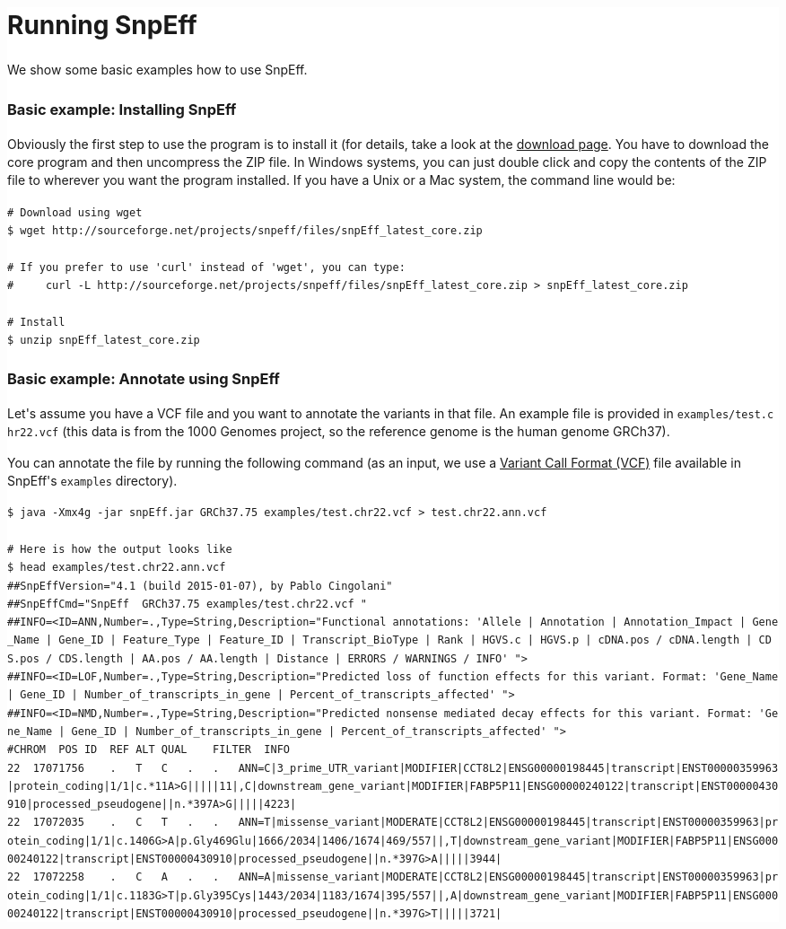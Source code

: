 # Running SnpEff

We show some basic examples how to use SnpEff.

### Basic example: Installing SnpEff

Obviously the first step to use the program is to install it (for details, take a look at the [download page](download.md).
You have to download the core program and then uncompress the ZIP file.
In Windows systems, you can just double click and copy the contents of the ZIP file to wherever you want the program installed.
If you have a Unix or a Mac system, the command line would be:

```
# Download using wget
$ wget http://sourceforge.net/projects/snpeff/files/snpEff_latest_core.zip

# If you prefer to use 'curl' instead of 'wget', you can type:
#     curl -L http://sourceforge.net/projects/snpeff/files/snpEff_latest_core.zip > snpEff_latest_core.zip

# Install
$ unzip snpEff_latest_core.zip 
```

### Basic example: Annotate using SnpEff

Let's assume you have a VCF file and you want to annotate the variants in that file.
An example file is provided in `examples/test.chr22.vcf` (this data is from the 1000 Genomes project, so the reference genome is the human genome GRCh37).

You can annotate the file by running the following command (as an input, we use a
[Variant Call Format (VCF)](http://www.1000genomes.org/wiki/Analysis/Variant%20Call%20Format/vcf-variant-call-format-version-41) file available in SnpEff's `examples` directory).

```
$ java -Xmx4g -jar snpEff.jar GRCh37.75 examples/test.chr22.vcf > test.chr22.ann.vcf

# Here is how the output looks like
$ head examples/test.chr22.ann.vcf 
##SnpEffVersion="4.1 (build 2015-01-07), by Pablo Cingolani"
##SnpEffCmd="SnpEff  GRCh37.75 examples/test.chr22.vcf "
##INFO=<ID=ANN,Number=.,Type=String,Description="Functional annotations: 'Allele | Annotation | Annotation_Impact | Gene_Name | Gene_ID | Feature_Type | Feature_ID | Transcript_BioType | Rank | HGVS.c | HGVS.p | cDNA.pos / cDNA.length | CDS.pos / CDS.length | AA.pos / AA.length | Distance | ERRORS / WARNINGS / INFO' ">
##INFO=<ID=LOF,Number=.,Type=String,Description="Predicted loss of function effects for this variant. Format: 'Gene_Name | Gene_ID | Number_of_transcripts_in_gene | Percent_of_transcripts_affected' ">
##INFO=<ID=NMD,Number=.,Type=String,Description="Predicted nonsense mediated decay effects for this variant. Format: 'Gene_Name | Gene_ID | Number_of_transcripts_in_gene | Percent_of_transcripts_affected' ">
#CHROM	POS	ID	REF	ALT	QUAL	FILTER	INFO
22	17071756	.	T	C	.	.	ANN=C|3_prime_UTR_variant|MODIFIER|CCT8L2|ENSG00000198445|transcript|ENST00000359963|protein_coding|1/1|c.*11A>G|||||11|,C|downstream_gene_variant|MODIFIER|FABP5P11|ENSG00000240122|transcript|ENST00000430910|processed_pseudogene||n.*397A>G|||||4223|
22	17072035	.	C	T	.	.   ANN=T|missense_variant|MODERATE|CCT8L2|ENSG00000198445|transcript|ENST00000359963|protein_coding|1/1|c.1406G>A|p.Gly469Glu|1666/2034|1406/1674|469/557||,T|downstream_gene_variant|MODIFIER|FABP5P11|ENSG00000240122|transcript|ENST00000430910|processed_pseudogene||n.*397G>A|||||3944|
22	17072258	.	C	A	.	.	ANN=A|missense_variant|MODERATE|CCT8L2|ENSG00000198445|transcript|ENST00000359963|protein_coding|1/1|c.1183G>T|p.Gly395Cys|1443/2034|1183/1674|395/557||,A|downstream_gene_variant|MODIFIER|FABP5P11|ENSG00000240122|transcript|ENST00000430910|processed_pseudogene||n.*397G>T|||||3721|
```